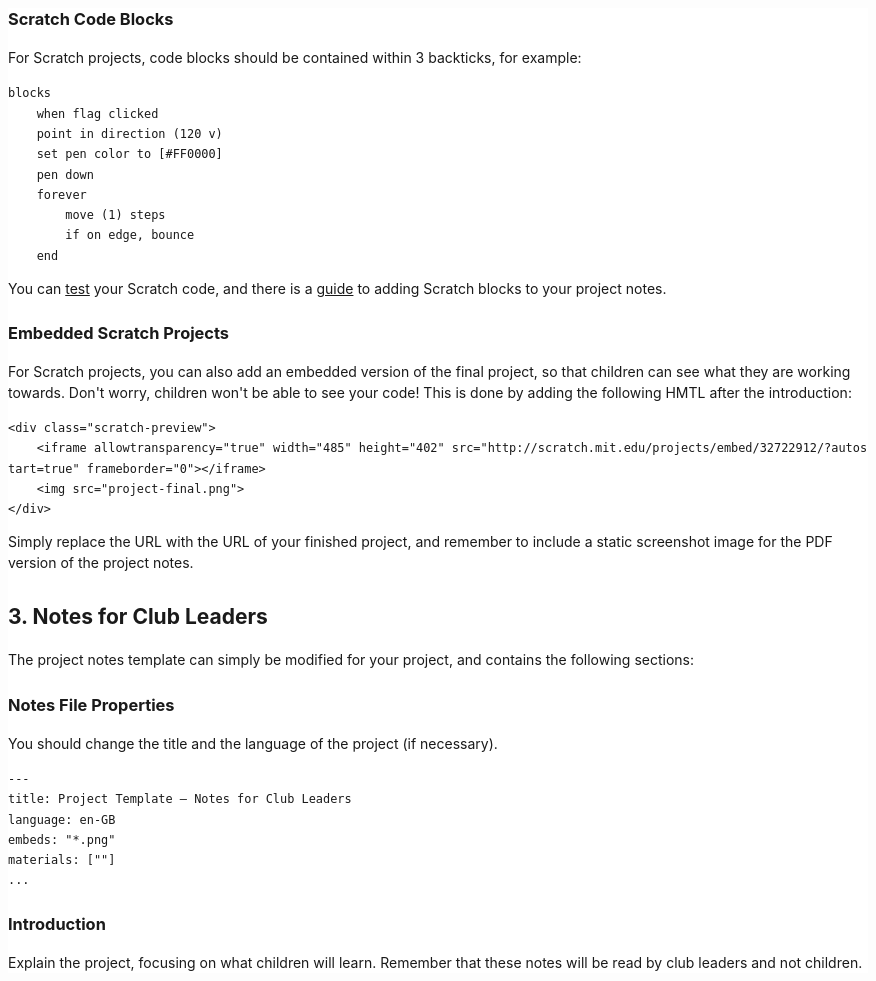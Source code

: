 ### Scratch Code Blocks

For Scratch projects, code blocks should be contained within 3 backticks, for example:

```
blocks
	when flag clicked
	point in direction (120 v)
	set pen color to [#FF0000]
	pen down
	forever
		move (1) steps
		if on edge, bounce
	end
```

You can [test](http://scratchblocks.codeclub.org.uk) your Scratch code, and there is a [guide](http://wiki.scratch.mit.edu/wiki/Block_Plugin/Syntax) to adding Scratch blocks to your project notes.

### Embedded Scratch Projects

For Scratch projects, you can also add an embedded version of the final project, so that children can see what they are working towards. Don't worry, children won't be able to see your code! This is done by adding the following HMTL after the introduction:

```
<div class="scratch-preview">
	<iframe allowtransparency="true" width="485" height="402" src="http://scratch.mit.edu/projects/embed/32722912/?autostart=true" frameborder="0"></iframe>
	<img src="project-final.png">
</div>
```

Simply replace the URL with the URL of your finished project, and remember to include a static screenshot image for the PDF version of the project notes.

## 3. Notes for Club Leaders

The project notes template can simply be modified for your project, and contains the following sections:

### Notes File Properties
You should change the title and the language of the project (if necessary).

```
---
title: Project Template — Notes for Club Leaders
language: en-GB
embeds: "*.png"
materials: [""]
...
```

### Introduction
Explain the project, focusing on what children will learn. Remember that these notes will be read by club leaders and not children.
